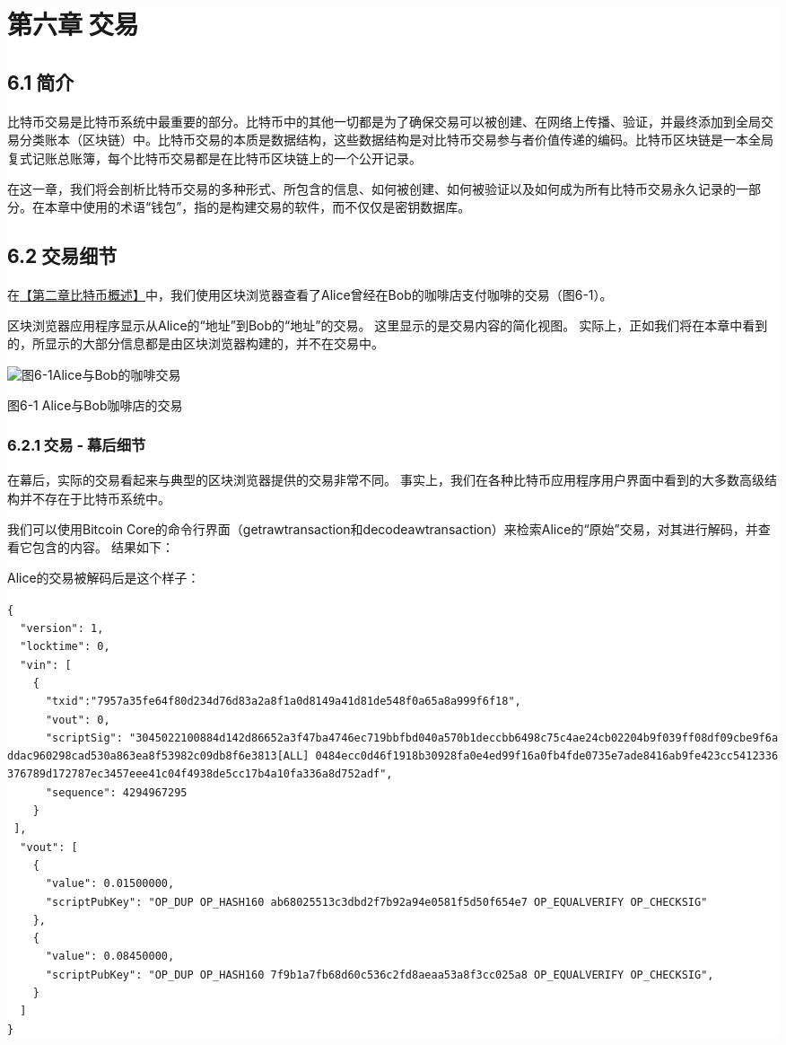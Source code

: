 # 第六章 交易
## 6.1 简介

比特币交易是比特币系统中最重要的部分。比特币中的其他一切都是为了确保交易可以被创建、在网络上传播、验证，并最终添加到全局交易分类账本（区块链）中。比特币交易的本质是数据结构，这些数据结构是对比特币交易参与者价值传递的编码。比特币区块链是一本全局复式记账总账簿，每个比特币交易都是在比特币区块链上的一个公开记录。

在这一章，我们将会剖析比特币交易的多种形式、所包含的信息、如何被创建、如何被验证以及如何成为所有比特币交易永久记录的一部分。在本章中使用的术语“钱包”，指的是构建交易的软件，而不仅仅是密钥数据库。

## 6.2 交易细节

在[【第二章比特币概述】](https://github.com/tianmingyun/MasterBitcoin2CN/blob/master/ch02.md)中，我们使用区块浏览器查看了Alice曾经在Bob的咖啡店支付咖啡的交易（图6-1）。

区块浏览器应用程序显示从Alice的“地址”到Bob的“地址”的交易。 这里显示的是交易内容的简化视图。 实际上，正如我们将在本章中看到的，所显示的大部分信息都是由区块浏览器构建的，并不在交易中。

![图6-1Alice与Bob的咖啡交易](https://github.com/bitcoinbook/bitcoinbook/raw/develop/images/mbc2_0208.png)

图6-1 Alice与Bob咖啡店的交易

### 6.2.1 交易 - 幕后细节

在幕后，实际的交易看起来与典型的区块浏览器提供的交易非常不同。 事实上，我们在各种比特币应用程序用户界面中看到的大多数高级结构并不存在于比特币系统中。

我们可以使用Bitcoin Core的命令行界面（getrawtransaction和decodeawtransaction）来检索Alice的“原始”交易，对其进行解码，并查看它包含的内容。 结果如下：

Alice的交易被解码后是这个样子：

```
{
  "version": 1,
  "locktime": 0,
  "vin": [
    {
      "txid":"7957a35fe64f80d234d76d83a2a8f1a0d8149a41d81de548f0a65a8a999f6f18",
      "vout": 0,
      "scriptSig": "3045022100884d142d86652a3f47ba4746ec719bbfbd040a570b1deccbb6498c75c4ae24cb02204b9f039ff08df09cbe9f6addac960298cad530a863ea8f53982c09db8f6e3813[ALL] 0484ecc0d46f1918b30928fa0e4ed99f16a0fb4fde0735e7ade8416ab9fe423cc5412336376789d172787ec3457eee41c04f4938de5cc17b4a10fa336a8d752adf",
      "sequence": 4294967295
    }
 ],
  "vout": [
    {
      "value": 0.01500000,
      "scriptPubKey": "OP_DUP OP_HASH160 ab68025513c3dbd2f7b92a94e0581f5d50f654e7 OP_EQUALVERIFY OP_CHECKSIG"
    },
    {
      "value": 0.08450000,
      "scriptPubKey": "OP_DUP OP_HASH160 7f9b1a7fb68d60c536c2fd8aeaa53a8f3cc025a8 OP_EQUALVERIFY OP_CHECKSIG",
    }
  ]
}

```
